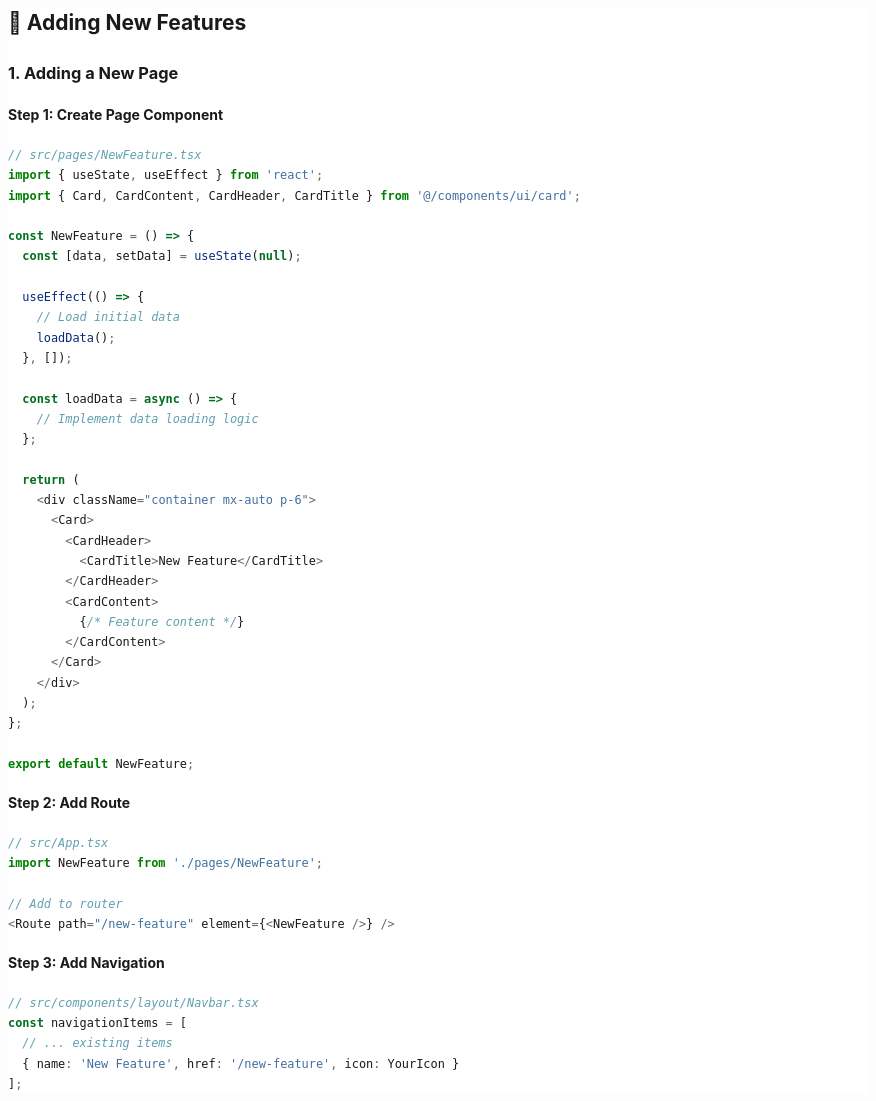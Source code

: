 ## 🧩 Adding New Features

### 1. Adding a New Page

#### Step 1: Create Page Component
```typescript
// src/pages/NewFeature.tsx
import { useState, useEffect } from 'react';
import { Card, CardContent, CardHeader, CardTitle } from '@/components/ui/card';

const NewFeature = () => {
  const [data, setData] = useState(null);

  useEffect(() => {
    // Load initial data
    loadData();
  }, []);

  const loadData = async () => {
    // Implement data loading logic
  };

  return (
    <div className="container mx-auto p-6">
      <Card>
        <CardHeader>
          <CardTitle>New Feature</CardTitle>
        </CardHeader>
        <CardContent>
          {/* Feature content */}
        </CardContent>
      </Card>
    </div>
  );
};

export default NewFeature;
```

#### Step 2: Add Route
```typescript
// src/App.tsx
import NewFeature from './pages/NewFeature';

// Add to router
<Route path="/new-feature" element={<NewFeature />} />
```

#### Step 3: Add Navigation
```typescript
// src/components/layout/Navbar.tsx
const navigationItems = [
  // ... existing items
  { name: 'New Feature', href: '/new-feature', icon: YourIcon }
];
```
